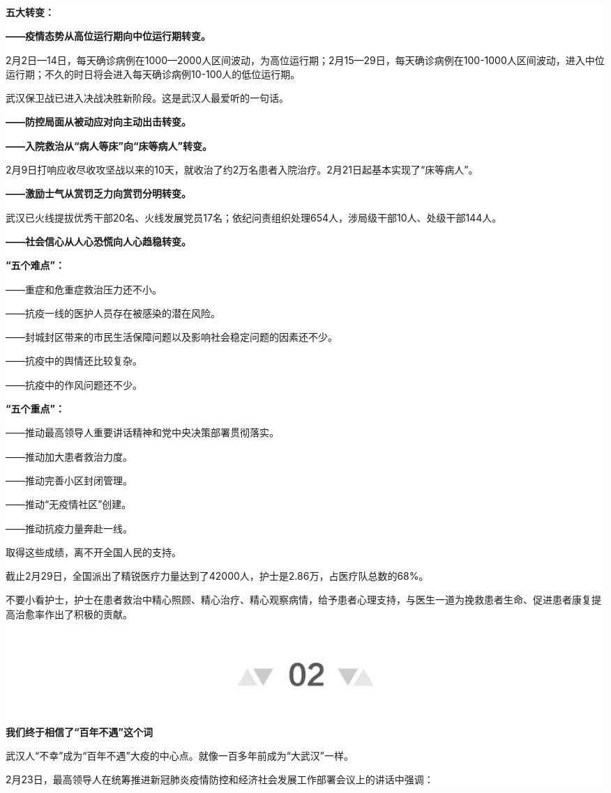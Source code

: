 **五大转变：**

**——疫情态势从高位运行期向中位运行期转变。**

2月2日—14日，每天确诊病例在1000—2000人区间波动，为高位运行期；2月15—29日，每天确诊病例在100-1000人区间波动，进入中位运行期；不久的时日将会进入每天确诊病例10-100人的低位运行期。

武汉保卫战已进入决战决胜新阶段。这是武汉人最爱听的一句话。

**——防控局面从被动应对向主动出击转变。**

**——入院救治从“病人等床”向“床等病人”转变。**

2月9日打响应收尽收攻坚战以来的10天，就收治了约2万名患者入院治疗。2月21日起基本实现了“床等病人”。

**——激励士气从赏罚乏力向赏罚分明转变。**

武汉已火线提拔优秀干部20名、火线发展党员17名；依纪问责组织处理654人，涉局级干部10人、处级干部144人。

**——社会信心从人心恐慌向人心趋稳转变。**

**“五个难点”：**

——重症和危重症救治压力还不小。

——抗疫一线的医护人员存在被感染的潜在风险。

——封城封区带来的市民生活保障问题以及影响社会稳定问题的因素还不少。

——抗疫中的舆情还比较复杂。

——抗疫中的作风问题还不少。

**“五个重点”：**

——推动最高领导人重要讲话精神和党中央决策部署贯彻落实。

——推动加大患者救治力度。

——推动完善小区封闭管理。

——推动“无疫情社区”创建。

——推动抗疫力量奔赴一线。

取得这些成绩，离不开全国人民的支持。

截止2月29日，全国派出了精锐医疗力量达到了42000人，护士是2.86万，占医疗队总数的68%。

不要小看护士，护士在患者救治中精心照顾、精心治疗、精心观察病情，给予患者心理支持，与医生一道为挽救患者生命、促进患者康复提高治愈率作出了积极的贡献。

![](/images/post/3257599121098f636671565d279b186c.jpg)**我们终于相信了“百年不遇”这个词**

武汉人“不幸”成为“百年不遇”大疫的中心点。就像一百多年前成为“大武汉”一样。  

2月23日，最高领导人在统筹推进新冠肺炎疫情防控和经济社会发展工作部署会议上的讲话中强调：
